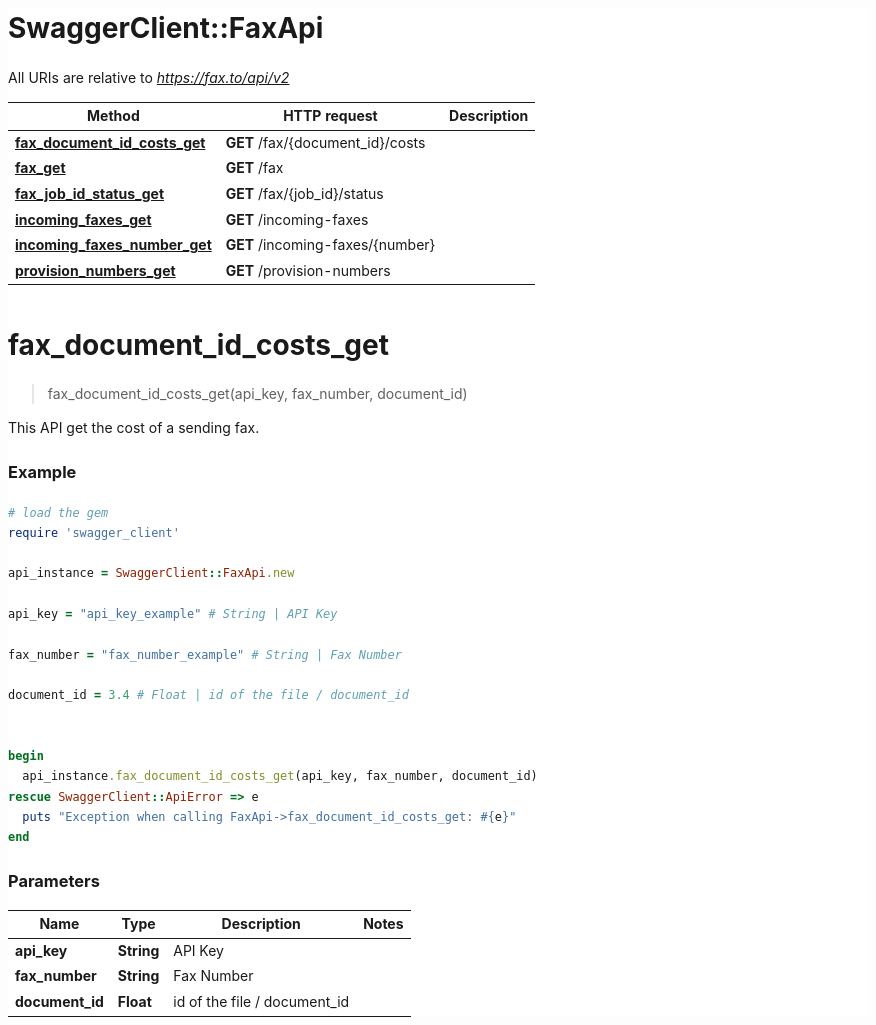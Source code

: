 # SwaggerClient::FaxApi

All URIs are relative to *https://fax.to/api/v2*

Method | HTTP request | Description
------------- | ------------- | -------------
[**fax_document_id_costs_get**](FaxApi.md#fax_document_id_costs_get) | **GET** /fax/{document_id}/costs | 
[**fax_get**](FaxApi.md#fax_get) | **GET** /fax | 
[**fax_job_id_status_get**](FaxApi.md#fax_job_id_status_get) | **GET** /fax/{job_id}/status | 
[**incoming_faxes_get**](FaxApi.md#incoming_faxes_get) | **GET** /incoming-faxes | 
[**incoming_faxes_number_get**](FaxApi.md#incoming_faxes_number_get) | **GET** /incoming-faxes/{number} | 
[**provision_numbers_get**](FaxApi.md#provision_numbers_get) | **GET** /provision-numbers | 


# **fax_document_id_costs_get**
> fax_document_id_costs_get(api_key, fax_number, document_id)



This API get the cost of a sending fax. 

### Example
```ruby
# load the gem
require 'swagger_client'

api_instance = SwaggerClient::FaxApi.new

api_key = "api_key_example" # String | API Key

fax_number = "fax_number_example" # String | Fax Number

document_id = 3.4 # Float | id of the file / document_id


begin
  api_instance.fax_document_id_costs_get(api_key, fax_number, document_id)
rescue SwaggerClient::ApiError => e
  puts "Exception when calling FaxApi->fax_document_id_costs_get: #{e}"
end
```

### Parameters

Name | Type | Description  | Notes
------------- | ------------- | ------------- | -------------
 **api_key** | **String**| API Key | 
 **fax_number** | **String**| Fax Number | 
 **document_id** | **Float**| id of the file / document_id | 
